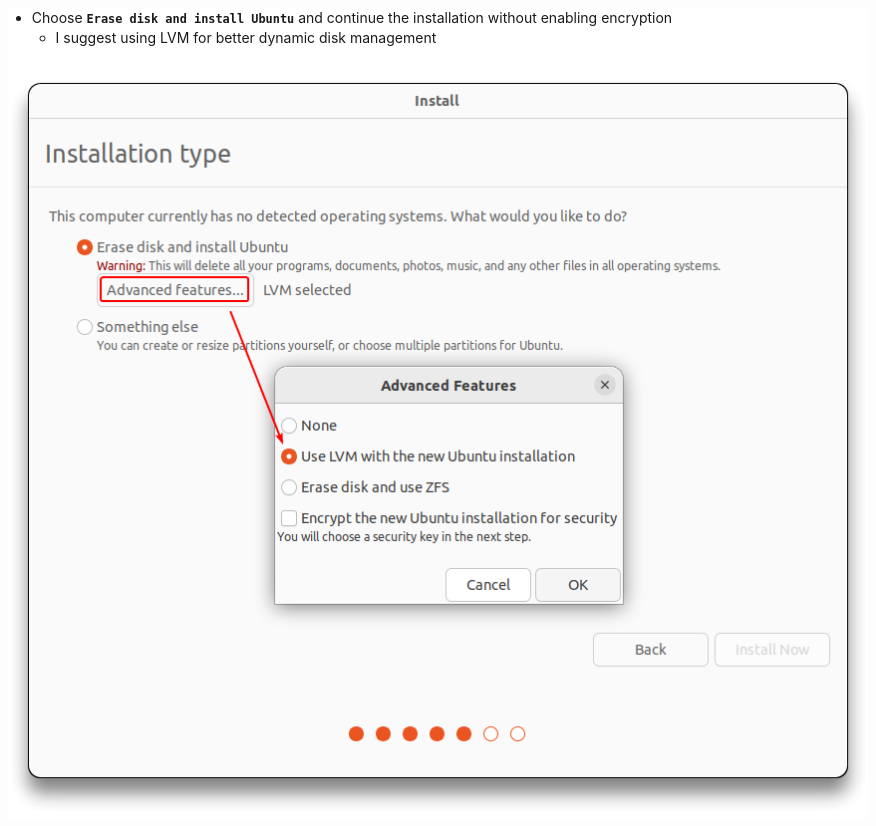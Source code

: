- Choose **`Erase disk and install Ubuntu`** and continue the installation without enabling encryption
  - I suggest using LVM for better dynamic disk management


![](.gitbook/assets/2024-03-15_18-28-25_458.png)
